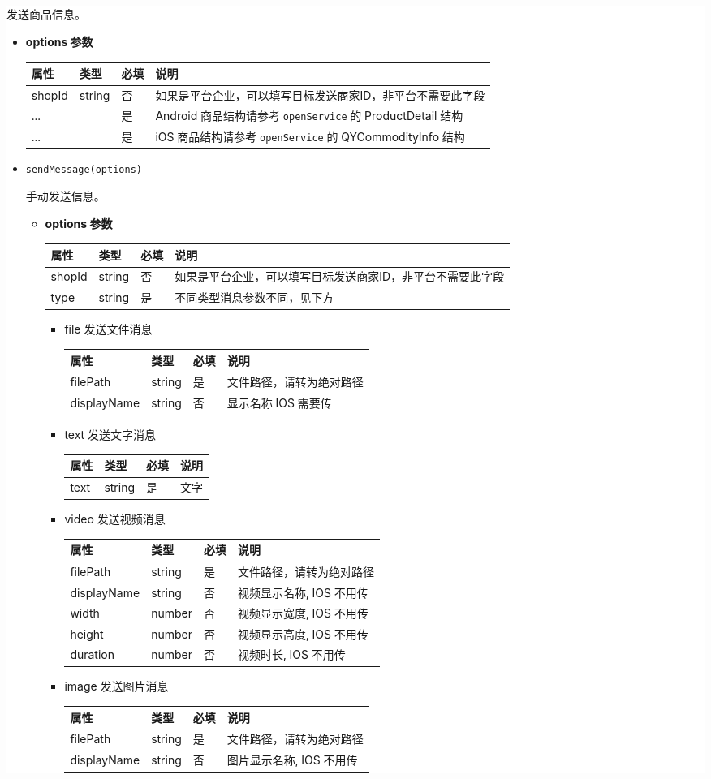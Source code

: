   发送商品信息。

  * **options 参数**

    |  属性 | 类型 | 必填  | 说明  |
    |  ----  | ----  | ----  | ----  |
    | shopId | string  | 否 | 如果是平台企业，可以填写目标发送商家ID，非平台不需要此字段 |
    | ... |   | 是 | Android 商品结构请参考 `openService` 的 ProductDetail 结构 |
    | ... |   | 是 | iOS 商品结构请参考 `openService` 的 QYCommodityInfo 结构 |

* `sendMessage(options)`

  手动发送信息。

  * **options 参数**

    |  属性 | 类型 | 必填  | 说明  |
    |  ----  | ----  | ----  | ----  |
    | shopId | string  | 否 | 如果是平台企业，可以填写目标发送商家ID，非平台不需要此字段 |
    | type | string | 是 | 不同类型消息参数不同，见下方 |

    * file 发送文件消息

      |  属性 | 类型 | 必填  | 说明  |
      |  ----  | ----  | ----  | ----  |
      | filePath | string  | 是 | 文件路径，请转为绝对路径 |
      | displayName | string  | 否 | 显示名称 IOS 需要传 |

    * text 发送文字消息

      |  属性 | 类型 | 必填  | 说明  |
      |  ----  | ----  | ----  | ----  |
      | text | string  | 是 | 文字 |

    * video 发送视频消息

      |  属性 | 类型 | 必填  | 说明  |
      |  ----  | ----  | ----  | ----  |
      | filePath | string  | 是 | 文件路径，请转为绝对路径 |
      | displayName | string  | 否 | 视频显示名称, IOS 不用传 |
      | width | number  | 否 | 视频显示宽度, IOS 不用传 |
      | height | number  | 否 | 视频显示高度, IOS 不用传 |
      | duration | number  | 否 | 视频时长, IOS 不用传 |

    * image 发送图片消息

      |  属性 | 类型 | 必填  | 说明  |
      |  ----  | ----  | ----  | ----  |
      | filePath | string  | 是 | 文件路径，请转为绝对路径 |
      | displayName | string  | 否 | 图片显示名称, IOS 不用传 |
